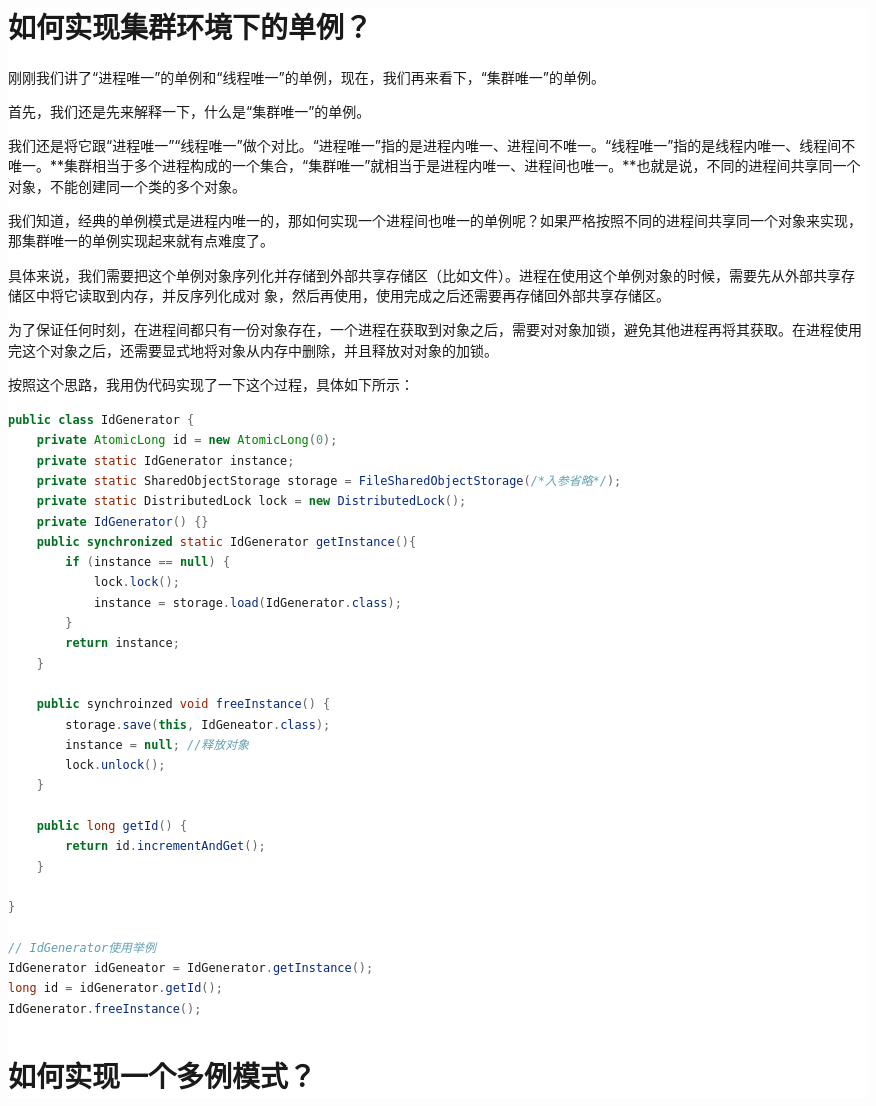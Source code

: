 # 如何实现集群环境下的单例？

刚刚我们讲了“进程唯一”的单例和“线程唯一”的单例，现在，我们再来看下，“集群唯一”的单例。

首先，我们还是先来解释一下，什么是“集群唯一”的单例。

我们还是将它跟“进程唯一”“线程唯一”做个对比。“进程唯一”指的是进程内唯一、进程间不唯一。“线程唯一”指的是线程内唯一、线程间不唯一。**集群相当于多个进程构成的一个集合，“集群唯一”就相当于是进程内唯一、进程间也唯一。**也就是说，不同的进程间共享同一个对象，不能创建同一个类的多个对象。

我们知道，经典的单例模式是进程内唯一的，那如何实现一个进程间也唯一的单例呢？如果严格按照不同的进程间共享同一个对象来实现，那集群唯一的单例实现起来就有点难度了。

具体来说，我们需要把这个单例对象序列化并存储到外部共享存储区（比如文件）。进程在使用这个单例对象的时候，需要先从外部共享存储区中将它读取到内存，并反序列化成对 象，然后再使用，使用完成之后还需要再存储回外部共享存储区。

为了保证任何时刻，在进程间都只有一份对象存在，一个进程在获取到对象之后，需要对对象加锁，避免其他进程再将其获取。在进程使用完这个对象之后，还需要显式地将对象从内存中删除，并且释放对对象的加锁。

按照这个思路，我用伪代码实现了一下这个过程，具体如下所示：

```java
public class IdGenerator {
    private AtomicLong id = new AtomicLong(0);
    private static IdGenerator instance;
    private static SharedObjectStorage storage = FileSharedObjectStorage(/*入参省略*/);
    private static DistributedLock lock = new DistributedLock();
    private IdGenerator() {}
    public synchronized static IdGenerator getInstance(){
        if (instance == null) {
            lock.lock();
            instance = storage.load(IdGenerator.class);
        }
        return instance;
    } 

    public synchroinzed void freeInstance() {
        storage.save(this, IdGeneator.class);
        instance = null; //释放对象
        lock.unlock();
    } 

    public long getId() {
        return id.incrementAndGet();
    }

} 

// IdGenerator使用举例
IdGenerator idGeneator = IdGenerator.getInstance();
long id = idGenerator.getId();
IdGenerator.freeInstance();
```

# 如何实现一个多例模式？
